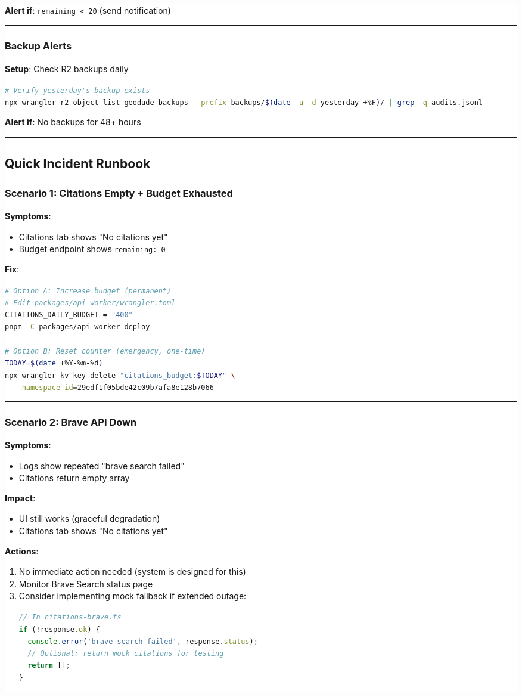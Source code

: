 **Alert if**: `remaining < 20` (send notification)

---

### Backup Alerts
**Setup**: Check R2 backups daily

```bash
# Verify yesterday's backup exists
npx wrangler r2 object list geodude-backups --prefix backups/$(date -u -d yesterday +%F)/ | grep -q audits.jsonl
```

**Alert if**: No backups for 48+ hours

---

## Quick Incident Runbook

### Scenario 1: Citations Empty + Budget Exhausted

**Symptoms**:
- Citations tab shows "No citations yet"
- Budget endpoint shows `remaining: 0`

**Fix**:
```bash
# Option A: Increase budget (permanent)
# Edit packages/api-worker/wrangler.toml
CITATIONS_DAILY_BUDGET = "400"
pnpm -C packages/api-worker deploy

# Option B: Reset counter (emergency, one-time)
TODAY=$(date +%Y-%m-%d)
npx wrangler kv key delete "citations_budget:$TODAY" \
  --namespace-id=29edf1f05bde42c09b7afa8e128b7066
```

---

### Scenario 2: Brave API Down

**Symptoms**:
- Logs show repeated "brave search failed"
- Citations return empty array

**Impact**: 
- UI still works (graceful degradation)
- Citations tab shows "No citations yet"

**Actions**:
1. No immediate action needed (system is designed for this)
2. Monitor Brave Search status page
3. Consider implementing mock fallback if extended outage:
   ```ts
   // In citations-brave.ts
   if (!response.ok) {
     console.error('brave search failed', response.status);
     // Optional: return mock citations for testing
     return [];
   }
   ```

---